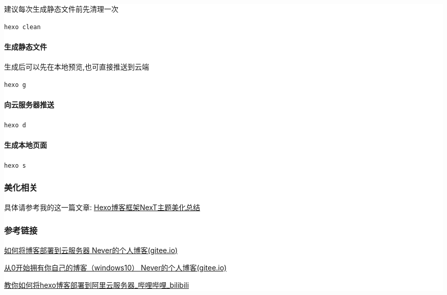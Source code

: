 建议每次生成静态文件前先清理一次

```shell
hexo clean
```

#### 生成静态文件

生成后可以先在本地预览,也可直接推送到云端

```shell
hexo g
```

#### 向云服务器推送

```shell
hexo d
```

#### 生成本地页面

```shell
hexo s
```

### 美化相关

具体请参考我的这一篇文章: [Hexo博客框架NexT主题美化总结](https://wangsimiao2000.github.io/posts/Hexo%E5%8D%9A%E5%AE%A2%E6%A1%86%E6%9E%B6NexT%E4%B8%BB%E9%A2%98%E7%BE%8E%E5%8C%96%E6%80%BB%E7%BB%93/)

### 参考链接

[如何将博客部署到云服务器 Never的个人博客(gitee.io)](https://lneverl.gitee.io/posts/2092ec56)

[从0开始拥有你自己的博客（windows10） Never的个人博客(gitee.io)](https://lneverl.gitee.io/posts/5a40952.html)

[教你如何将hexo博客部署到阿里云服务器_哔哩哔哩_bilibili](https://www.bilibili.com/video/av98268129)

